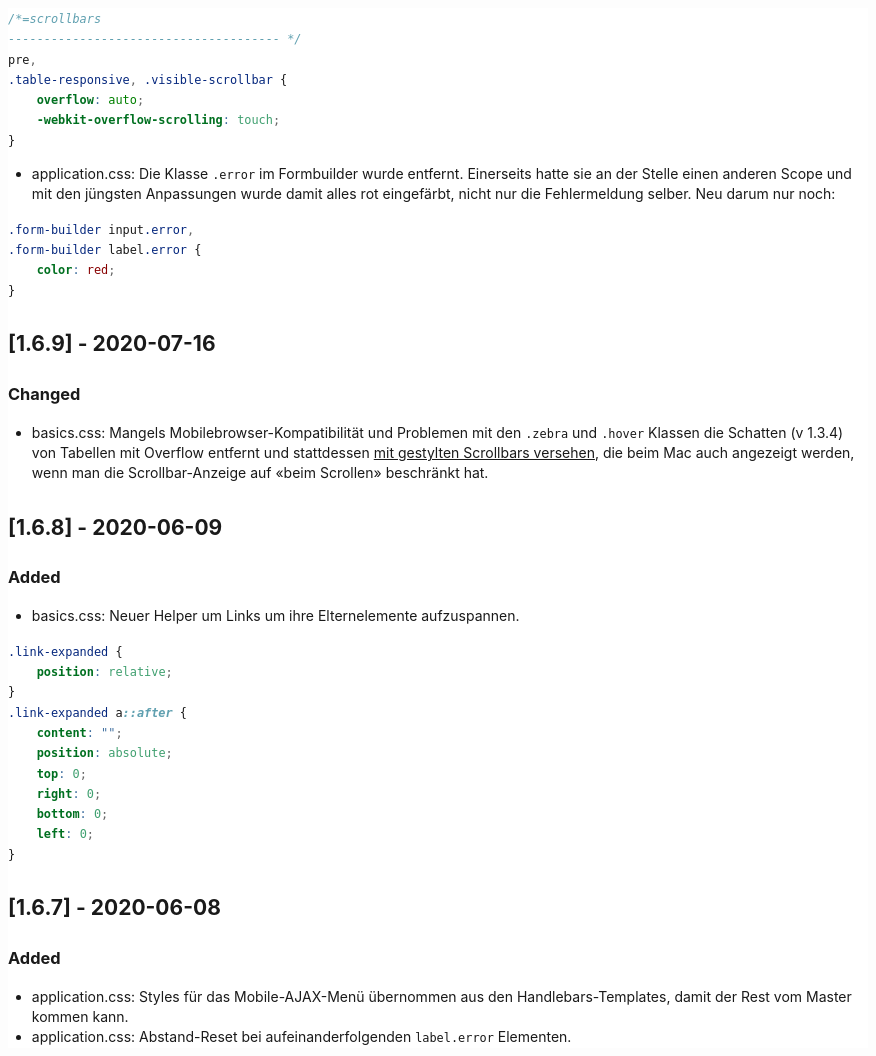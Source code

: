 ```css
/*=scrollbars
-------------------------------------- */
pre,
.table-responsive, .visible-scrollbar {
	overflow: auto;
	-webkit-overflow-scrolling: touch;
}
```

- application.css: Die Klasse `.error` im Formbuilder wurde entfernt. Einerseits hatte sie an der Stelle einen anderen Scope und mit den jüngsten Anpassungen wurde damit alles rot eingefärbt, nicht nur die Fehlermeldung selber. Neu darum nur noch:

```css
.form-builder input.error,
.form-builder label.error {
	color: red;
}
```

## [1.6.9] - 2020-07-16

### Changed
- basics.css: Mangels Mobilebrowser-Kompatibilität und Problemen mit den `.zebra` und `.hover` Klassen die Schatten (v 1.3.4) von Tabellen mit Overflow entfernt und stattdessen [mit gestylten Scrollbars versehen](https://developer.mozilla.org/en-US/docs/Web/CSS/::-webkit-scrollbar), die beim Mac auch angezeigt werden, wenn man die Scrollbar-Anzeige auf «beim Scrollen» beschränkt hat.

## [1.6.8] - 2020-06-09

### Added
- basics.css: Neuer Helper um Links um ihre Elternelemente aufzuspannen.

```css
.link-expanded {
	position: relative;
}
.link-expanded a::after {
	content: "";
	position: absolute;
	top: 0;
	right: 0;
	bottom: 0;
	left: 0;
}
```

## [1.6.7] - 2020-06-08

### Added
- application.css: Styles für das Mobile-AJAX-Menü übernommen aus den Handlebars-Templates, damit der Rest vom Master kommen kann.
- application.css: Abstand-Reset bei aufeinanderfolgenden `label.error` Elementen.
